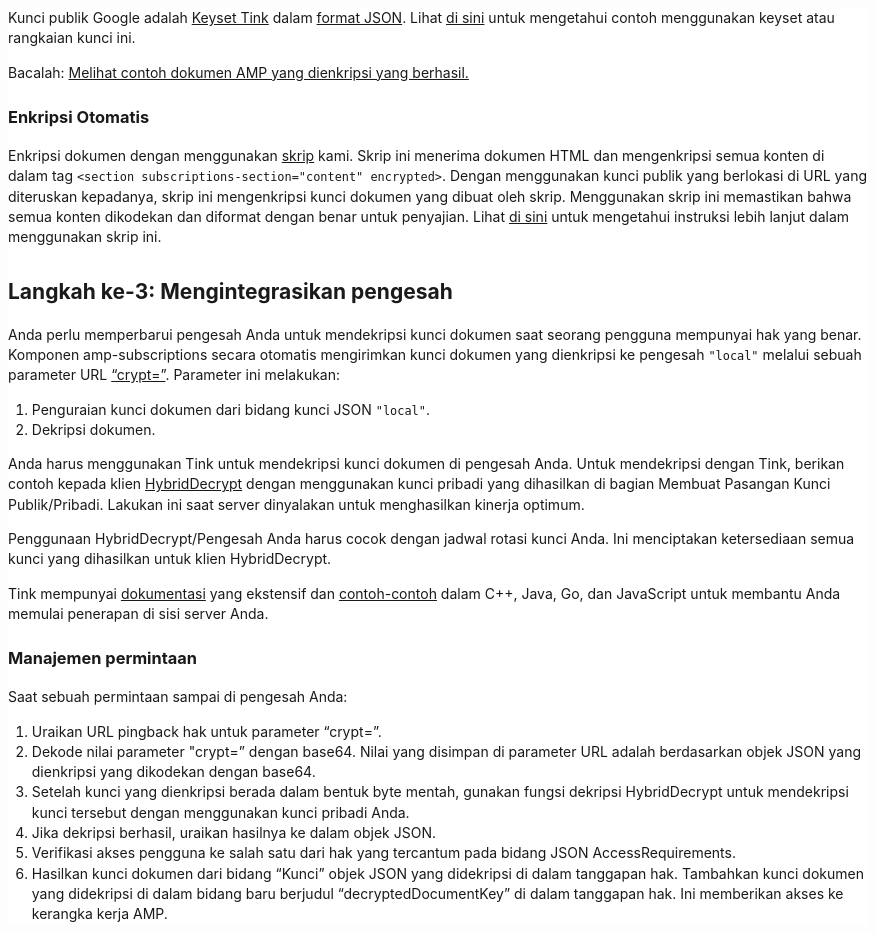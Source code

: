 Kunci publik Google adalah [Keyset Tink](https://github.com/google/tink/blob/2f3e0a64258060d4f7501aa6460fdefbf6c9ba2b/proto/tink.proto#L131) dalam [format JSON](https://github.com/google/tink/blob/2f3e0a64258060d4f7501aa6460fdefbf6c9ba2b/go/keyset/json_io.go). Lihat [di sini](https://github.com/subscriptions-project/encryption/blob/617f0911c9870dae900a232e2dc8ee9196677a89/golang/pkg/encryption/encryption.go#L83) untuk mengetahui contoh menggunakan keyset atau rangkaian kunci ini.

Bacalah: [Melihat contoh dokumen AMP yang dienkripsi yang berhasil.](https://github.com/subscriptions-project/scenic-demo/blob/master/app/views/article-amp.html)

### Enkripsi Otomatis

Enkripsi dokumen dengan menggunakan [skrip](https://github.com/subscriptions-project/encryption/tree/master/golang/cmd/encrypt) kami. Skrip ini menerima dokumen HTML dan mengenkripsi semua konten di dalam tag `<section subscriptions-section="content" encrypted>`. Dengan menggunakan kunci publik yang berlokasi di URL yang diteruskan kepadanya, skrip ini mengenkripsi kunci dokumen yang dibuat oleh skrip. Menggunakan skrip ini memastikan bahwa semua konten dikodekan dan diformat dengan benar untuk penyajian. Lihat [di sini](https://github.com/subscriptions-project/encryption/blob/master/golang/cmd/encrypt/README.md) untuk mengetahui instruksi lebih lanjut dalam menggunakan skrip ini.

## Langkah ke-3: Mengintegrasikan pengesah

Anda perlu memperbarui pengesah Anda untuk mendekripsi kunci dokumen saat seorang pengguna mempunyai hak yang benar. Komponen amp-subscriptions secara otomatis mengirimkan kunci dokumen yang dienkripsi ke pengesah `"local"` melalui sebuah parameter URL [“crypt=”](https://github.com/ampproject/amphtml/blob/4ebe3df7afb0a6d054bccfd6800421a149a20d55/extensions/amp-subscriptions/0.1/local-subscription-platform-remote.js#L70). Parameter ini melakukan:

1. Penguraian kunci dokumen dari bidang kunci JSON `"local"`.
2. Dekripsi dokumen.

Anda harus menggunakan Tink untuk mendekripsi kunci dokumen di pengesah Anda. Untuk mendekripsi dengan Tink, berikan contoh kepada klien [HybridDecrypt](https://github.com/google/tink/blob/master/java/src/main/java/com/google/crypto/tink/HybridDecrypt.java) dengan menggunakan kunci pribadi yang dihasilkan di bagian Membuat Pasangan Kunci Publik/Pribadi. Lakukan ini saat server dinyalakan untuk menghasilkan kinerja optimum.

Penggunaan HybridDecrypt/Pengesah Anda harus cocok dengan jadwal rotasi kunci Anda. Ini menciptakan ketersediaan semua kunci yang dihasilkan untuk klien HybridDecrypt.

Tink mempunyai [dokumentasi](https://github.com/google/tink/tree/master/docs) yang ekstensif dan [contoh-contoh](https://github.com/google/tink/tree/master/examples) dalam C++, Java, Go, dan JavaScript untuk membantu Anda memulai penerapan di sisi server Anda.

### Manajemen permintaan

Saat sebuah permintaan sampai di pengesah Anda:

1. Uraikan URL pingback hak untuk parameter “crypt=”.
2. Dekode nilai parameter "crypt=” dengan base64. Nilai yang disimpan di parameter URL adalah berdasarkan objek JSON yang dienkripsi yang dikodekan dengan base64.
3. Setelah kunci yang dienkripsi berada dalam bentuk byte mentah, gunakan fungsi dekripsi HybridDecrypt untuk mendekripsi kunci tersebut dengan menggunakan kunci pribadi Anda.
4. Jika dekripsi berhasil, uraikan hasilnya ke dalam objek JSON.
5. Verifikasi akses pengguna ke salah satu dari hak yang tercantum pada bidang JSON AccessRequirements.
6. Hasilkan kunci dokumen dari bidang “Kunci” objek JSON yang didekripsi di dalam tanggapan hak. Tambahkan kunci dokumen yang didekripsi di dalam bidang baru berjudul “decryptedDocumentKey” di dalam tanggapan hak. Ini memberikan akses ke kerangka kerja AMP.
